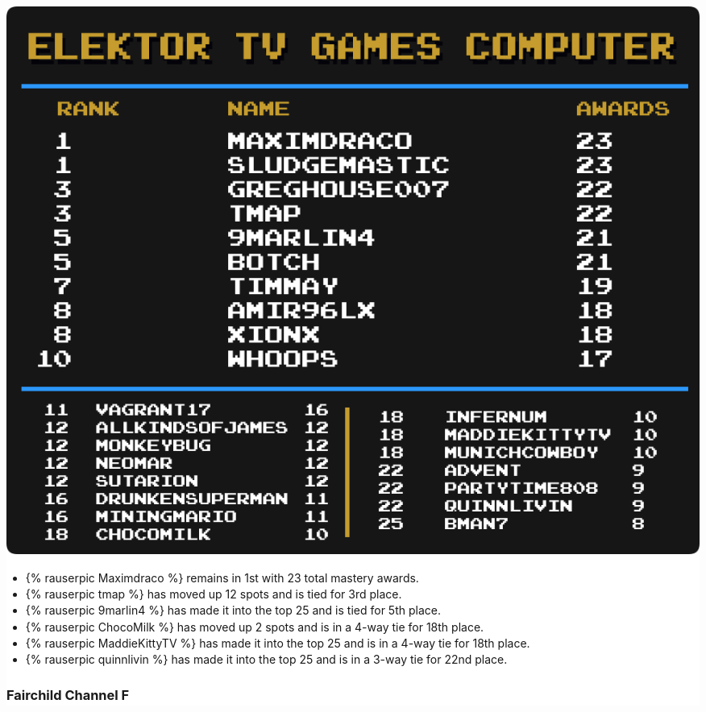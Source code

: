   <img src="img/TopMasteries/ELEKTOR_TV_GAMES_COMPUTER.png" />
</p>

* {% rauserpic Maximdraco %} remains in 1st with 23 total mastery awards.
* {% rauserpic tmap %} has moved up 12 spots and is tied for 3rd place.
* {% rauserpic 9marlin4 %} has made it into the top 25 and is tied for 5th place.
* {% rauserpic ChocoMilk %} has moved up 2 spots and is in a 4-way tie for 18th place.
* {% rauserpic MaddieKittyTV %} has made it into the top 25 and is in a 4-way tie for 18th place.
* {% rauserpic quinnlivin %} has made it into the top 25 and is in a 3-way tie for 22nd place.

### Fairchild Channel F

<p align="center">